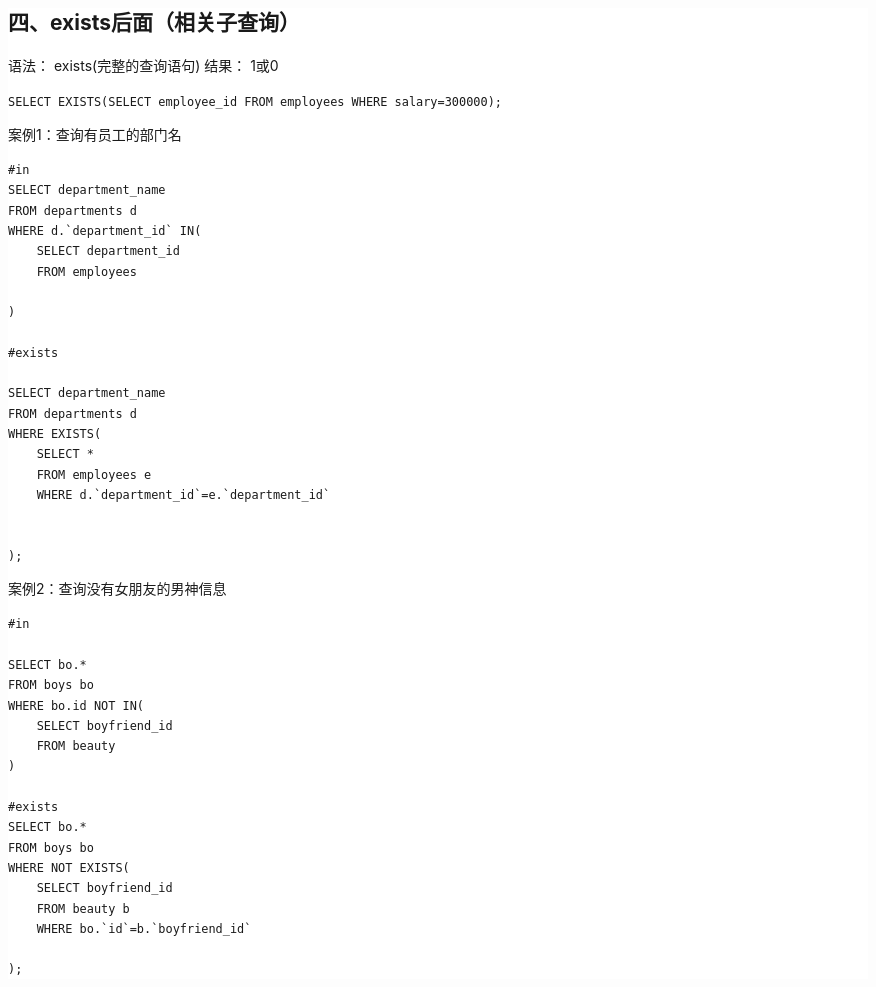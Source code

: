 ## 四、exists后面（相关子查询）

语法：
exists(完整的查询语句)
结果：
1或0

```mysql
SELECT EXISTS(SELECT employee_id FROM employees WHERE salary=300000);
```

案例1：查询有员工的部门名

```mysql
#in
SELECT department_name
FROM departments d
WHERE d.`department_id` IN(
	SELECT department_id
	FROM employees

)

#exists

SELECT department_name
FROM departments d
WHERE EXISTS(
	SELECT *
	FROM employees e
	WHERE d.`department_id`=e.`department_id`


);
```


案例2：查询没有女朋友的男神信息

```mysql
#in

SELECT bo.*
FROM boys bo
WHERE bo.id NOT IN(
	SELECT boyfriend_id
	FROM beauty
)

#exists
SELECT bo.*
FROM boys bo
WHERE NOT EXISTS(
	SELECT boyfriend_id
	FROM beauty b
	WHERE bo.`id`=b.`boyfriend_id`

);
```
